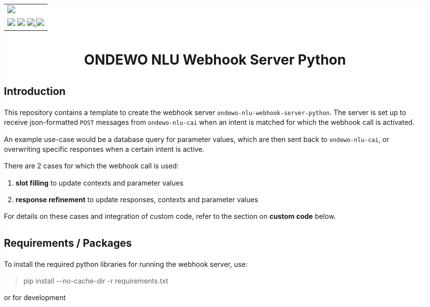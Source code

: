 <div align="center">
  <table>
    <tr>
      <td>
        <a href="https://ondewo.com/en/products/natural-language-understanding/">
            <img width="400px" src="https://raw.githubusercontent.com/ondewo/ondewo-logos/master/ondewo_we_automate_your_phone_calls.png"/>
        </a>
      </td>
    </tr>
    <tr>
        <td align="center">
          <a href="https://www.linkedin.com/company/ondewo "><img width="40px" src="https://cdn-icons-png.flaticon.com/512/3536/3536505.png"></a>
          <a href="https://www.facebook.com/ondewo"><img width="40px" src="https://cdn-icons-png.flaticon.com/512/733/733547.png"></a>
          <a href="https://twitter.com/ondewo"><img width="40px" src="https://cdn-icons-png.flaticon.com/512/733/733579.png"> </a>
          <a href="https://www.instagram.com/ondewo.ai/"><img width="40px" src="https://cdn-icons-png.flaticon.com/512/174/174855.png"></a>
        </td>
    </tr>
  </table>
  <h1>
  ONDEWO NLU Webhook Server Python
  </h1>
</div>

## Introduction

This repository contains a template to create the webhook server `ondewo-nlu-webhook-server-python`. The server is set
up to receive json-formatted `POST` messages from `ondewo-nlu-cai` when an intent is matched for which the webhook call
is activated.

An example use-case would be a database query for parameter values, which are then sent back to `ondewo-nlu-cai`, or
overwriting specific responses when a certain intent is active.

There are 2 cases for which the webhook call is used:

1. **slot filling** to update contexts and parameter values

2. **response refinement** to update responses, contexts and parameter values

For details on these cases and integration of custom code, refer to the section on **custom code** below.

## Requirements / Packages

To install the required python libraries for running the webhook server, use:

> pip install --no-cache-dir -r requirements.txt

or for development
